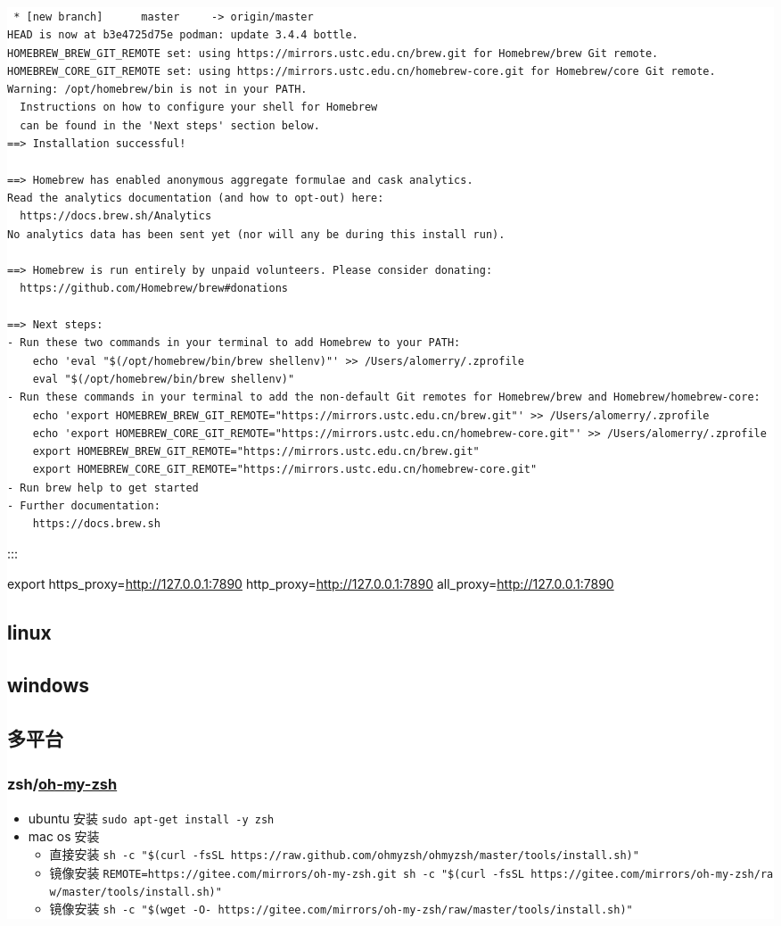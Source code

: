 ```shell
 * [new branch]      master     -> origin/master
HEAD is now at b3e4725d75e podman: update 3.4.4 bottle.
HOMEBREW_BREW_GIT_REMOTE set: using https://mirrors.ustc.edu.cn/brew.git for Homebrew/brew Git remote.
HOMEBREW_CORE_GIT_REMOTE set: using https://mirrors.ustc.edu.cn/homebrew-core.git for Homebrew/core Git remote.
Warning: /opt/homebrew/bin is not in your PATH.
  Instructions on how to configure your shell for Homebrew
  can be found in the 'Next steps' section below.
==> Installation successful!

==> Homebrew has enabled anonymous aggregate formulae and cask analytics.
Read the analytics documentation (and how to opt-out) here:
  https://docs.brew.sh/Analytics
No analytics data has been sent yet (nor will any be during this install run).

==> Homebrew is run entirely by unpaid volunteers. Please consider donating:
  https://github.com/Homebrew/brew#donations

==> Next steps:
- Run these two commands in your terminal to add Homebrew to your PATH:
    echo 'eval "$(/opt/homebrew/bin/brew shellenv)"' >> /Users/alomerry/.zprofile
    eval "$(/opt/homebrew/bin/brew shellenv)"
- Run these commands in your terminal to add the non-default Git remotes for Homebrew/brew and Homebrew/homebrew-core:
    echo 'export HOMEBREW_BREW_GIT_REMOTE="https://mirrors.ustc.edu.cn/brew.git"' >> /Users/alomerry/.zprofile
    echo 'export HOMEBREW_CORE_GIT_REMOTE="https://mirrors.ustc.edu.cn/homebrew-core.git"' >> /Users/alomerry/.zprofile
    export HOMEBREW_BREW_GIT_REMOTE="https://mirrors.ustc.edu.cn/brew.git"
    export HOMEBREW_CORE_GIT_REMOTE="https://mirrors.ustc.edu.cn/homebrew-core.git"
- Run brew help to get started
- Further documentation:
    https://docs.brew.sh
```

:::

export https_proxy=http://127.0.0.1:7890 http_proxy=http://127.0.0.1:7890 all_proxy=http://127.0.0.1:7890

## linux

## windows

## 多平台

### zsh/[oh-my-zsh](https://ohmyz.sh/)

- ubuntu 安装 `sudo apt-get install -y zsh`
- mac os 安装
  - 直接安装 `sh -c "$(curl -fsSL https://raw.github.com/ohmyzsh/ohmyzsh/master/tools/install.sh)"`
  - 镜像安装 `REMOTE=https://gitee.com/mirrors/oh-my-zsh.git sh -c "$(curl -fsSL https://gitee.com/mirrors/oh-my-zsh/raw/master/tools/install.sh)"`
  - 镜像安装 `sh -c "$(wget -O- https://gitee.com/mirrors/oh-my-zsh/raw/master/tools/install.sh)"`
